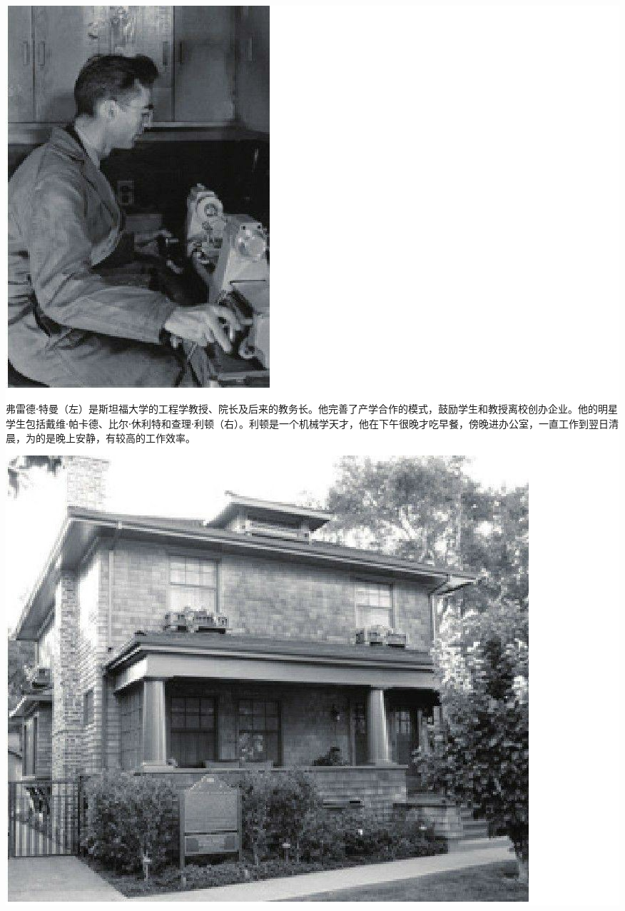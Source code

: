 ![](Image_014.jpg)

弗雷德·特曼（左）是斯坦福大学的工程学教授、院长及后来的教务长。他完善了产学合作的模式，鼓励学生和教授离校创办企业。他的明星学生包括戴维·帕卡德、比尔·休利特和查理·利顿（右）。利顿是一个机械学天才，他在下午很晚才吃早餐，傍晚进办公室，一直工作到翌日清晨，为的是晚上安静，有较高的工作效率。

![](Image_015.jpg)
